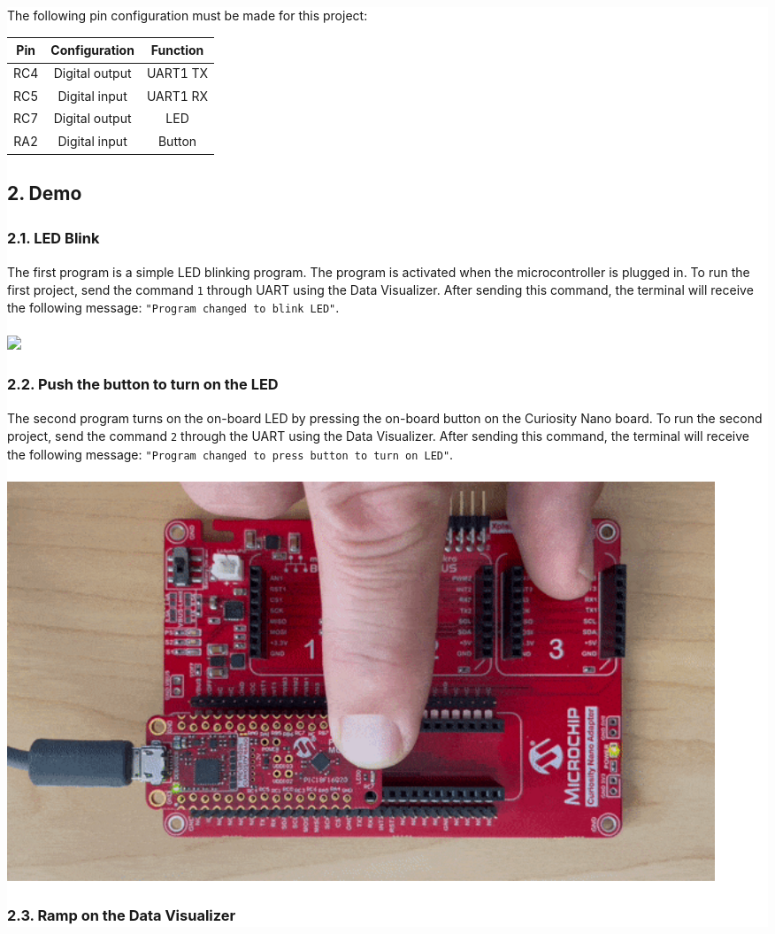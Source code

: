 
The following pin configuration must be made for this project:

|   Pin    | Configuration  | Function    |
| :------: | :------------: | :---------: |
|   RC4    | Digital output | UART1 TX    |
|   RC5    | Digital input  | UART1 RX    |
|   RC7    | Digital output | LED         |
|   RA2    | Digital input  | Button      |

## 2. Demo

### 2.1. LED Blink

The first program is a simple LED blinking program. The program is activated when the microcontroller is plugged in.
To run the first project, send the command `1` through UART using the Data Visualizer. After sending this command, the terminal will receive the following message: `"Program changed to blink LED"`.
<br><br><img src="images/Q20-blink.gif" width="800">

### 2.2. Push the button to turn on the LED

The second program turns on the on-board LED by pressing the on-board button on the Curiosity Nano board.
To run the second project, send the command `2` through the UART using the Data Visualizer. After sending this command, the terminal will receive the following message: `"Program changed to press button to turn on LED"`.
<br><br><img src="images/Q20-button.gif" width="800">

### 2.3. Ramp on the Data Visualizer
